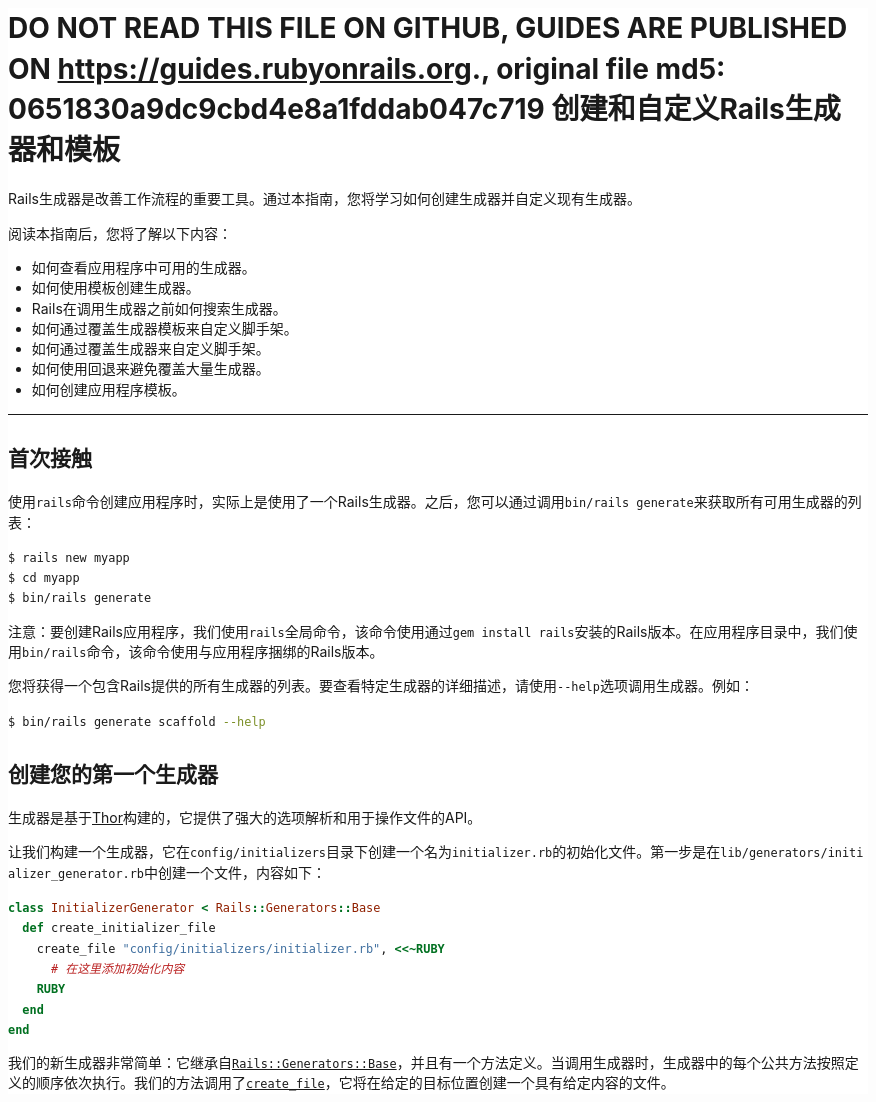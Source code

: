 **DO NOT READ THIS FILE ON GITHUB, GUIDES ARE PUBLISHED ON https://guides.rubyonrails.org.**, original file md5: 0651830a9dc9cbd4e8a1fddab047c719
创建和自定义Rails生成器和模板
==============================

Rails生成器是改善工作流程的重要工具。通过本指南，您将学习如何创建生成器并自定义现有生成器。

阅读本指南后，您将了解以下内容：

* 如何查看应用程序中可用的生成器。
* 如何使用模板创建生成器。
* Rails在调用生成器之前如何搜索生成器。
* 如何通过覆盖生成器模板来自定义脚手架。
* 如何通过覆盖生成器来自定义脚手架。
* 如何使用回退来避免覆盖大量生成器。
* 如何创建应用程序模板。

--------------------------------------------------------------------------------

首次接触
-------

使用`rails`命令创建应用程序时，实际上是使用了一个Rails生成器。之后，您可以通过调用`bin/rails generate`来获取所有可用生成器的列表：

```bash
$ rails new myapp
$ cd myapp
$ bin/rails generate
```

注意：要创建Rails应用程序，我们使用`rails`全局命令，该命令使用通过`gem install rails`安装的Rails版本。在应用程序目录中，我们使用`bin/rails`命令，该命令使用与应用程序捆绑的Rails版本。

您将获得一个包含Rails提供的所有生成器的列表。要查看特定生成器的详细描述，请使用`--help`选项调用生成器。例如：

```bash
$ bin/rails generate scaffold --help
```

创建您的第一个生成器
-------------------

生成器是基于[Thor](https://github.com/rails/thor)构建的，它提供了强大的选项解析和用于操作文件的API。

让我们构建一个生成器，它在`config/initializers`目录下创建一个名为`initializer.rb`的初始化文件。第一步是在`lib/generators/initializer_generator.rb`中创建一个文件，内容如下：

```ruby
class InitializerGenerator < Rails::Generators::Base
  def create_initializer_file
    create_file "config/initializers/initializer.rb", <<~RUBY
      # 在这里添加初始化内容
    RUBY
  end
end
```

我们的新生成器非常简单：它继承自[`Rails::Generators::Base`][]，并且有一个方法定义。当调用生成器时，生成器中的每个公共方法按照定义的顺序依次执行。我们的方法调用了[`create_file`][]，它将在给定的目标位置创建一个具有给定内容的文件。


[scaffold controller模板]: https://github.com/rails/rails/blob/main/railties/lib/rails/generators/rails/scaffold_controller/templates/controller.rb.tt
[scaffold视图模板]: https://github.com/rails/rails/tree/main/railties/lib/rails/generators/erb/scaffold/templates
[`Rails::Generators::Base`]: https://api.rubyonrails.org/classes/Rails/Generators/Base.html
[`Thor::Actions`]: https://www.rubydoc.info/gems/thor/Thor/Actions
[`create_file`]: https://www.rubydoc.info/gems/thor/Thor/Actions#create_file-instance_method
[`desc`]: https://www.rubydoc.info/gems/thor/Thor#desc-class_method
[`Rails::Generators::NamedBase`]: https://api.rubyonrails.org/classes/Rails/Generators/NamedBase.html
[`copy_file`]: https://www.rubydoc.info/gems/thor/Thor/Actions#copy_file-instance_method
[`source_root`]: https://api.rubyonrails.org/classes/Rails/Generators/Base.html#method-c-source_root
[`class_option`]: https://www.rubydoc.info/gems/thor/Thor/Base/ClassMethods#class_option-instance_method
[`options`]: https://www.rubydoc.info/gems/thor/Thor/Base#options-instance_method
[`config.generators`]: configuring.html#configuring-generators
[`hook_for`]: https://api.rubyonrails.org/classes/Rails/Generators/Base.html#method-c-hook_for
[`Rails::Generators::Actions`]: https://api.rubyonrails.org/classes/Rails/Generators/Actions.html
[`environment`]: https://api.rubyonrails.org/classes/Rails/Generators/Actions.html#method-i-environment
[`gem`]: https://api.rubyonrails.org/classes/Rails/Generators/Actions.html#method-i-gem
[`generate`]: https://api.rubyonrails.org/classes/Rails/Generators/Actions.html#method-i-generate
[`git`]: https://api.rubyonrails.org/classes/Rails/Generators/Actions.html#method-i-git
[`gsub_file`]: https://www.rubydoc.info/gems/thor/Thor/Actions#gsub_file-instance_method
[`initializer`]: https://api.rubyonrails.org/classes/Rails/Generators/Actions.html#method-i-initializer
[`insert_into_file`]: https://www.rubydoc.info/gems/thor/Thor/Actions#insert_into_file-instance_method
[`inside`]: https://www.rubydoc.info/gems/thor/Thor/Actions#inside-instance_method
[`lib`]: https://api.rubyonrails.org/classes/Rails/Generators/Actions.html#method-i-lib
[`rails_command`]: https://api.rubyonrails.org/classes/Rails/Generators/Actions.html#method-i-rails_command
[`rake`]: https://api.rubyonrails.org/classes/Rails/Generators/Actions.html#method-i-rake
[`route`]: https://api.rubyonrails.org/classes/Rails/Generators/Actions.html#method-i-route